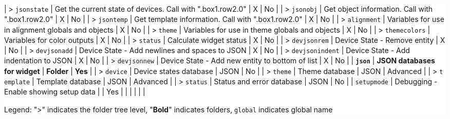 | > `jsonstate`           | Get the current state of devices. Call with ".box1.row2.0"     | X          | No       |
| > `jsonobj`             | Get object information. Call with ".box1.row2.0"               | X          | No       |
| > `jsontemp`            | Get template information. Call with ".box1.row2.0"             | X          | No       |
| > `alignment`           | Variables for use in alignment globals and objects             | X          | No       |
| > `theme`               | Variables for use in theme globals and objects                 | X          | No       |
| > `themecolors`         | Variables for color outputs                                    | X          | No       |
| > `status`              | Calculate widget status                                        | X          | No       |
| > `devjsonrem`          | Device State - Remove entity                                   | X          | No       |
| > `devjsonadd`          | Device State - Add newlines and spaces to JSON                 | X          | No       |
| > `devjsonindent`       | Device State - Add indentation to JSON                         | X          | No       |
| > `devjsonnew`          | Device State - Add new entity to bottom of list                | X          | No       |
| **`json`**              | **JSON databases for widget**                                  | **Folder** | **Yes**  |
| > `device`              | Device states database                                         | JSON       | No       |
| > `theme`               | Theme database                                                 | JSON       | Advanced |
| > `template`            | Template database                                              | JSON       | Advanced |
| > `status`              | Status and error database                                      | JSON       | No       |
| `setupmode`             | Debugging - Enable showing setup data                          |            | Yes      |
|                         |                                                                |            |          |

Legend: ">" indicates the folder tree level, "**Bold**" indicates folders, `global` indicates global name

